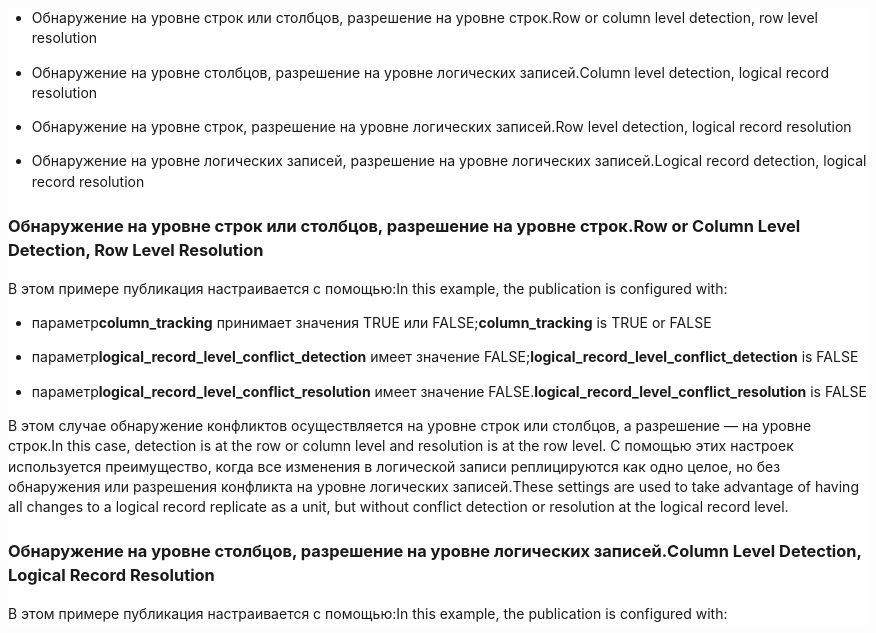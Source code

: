 -   <span data-ttu-id="e88ce-132">Обнаружение на уровне строк или столбцов, разрешение на уровне строк.</span><span class="sxs-lookup"><span data-stu-id="e88ce-132">Row or column level detection, row level resolution</span></span>

-   <span data-ttu-id="e88ce-133">Обнаружение на уровне столбцов, разрешение на уровне логических записей.</span><span class="sxs-lookup"><span data-stu-id="e88ce-133">Column level detection, logical record resolution</span></span>

-   <span data-ttu-id="e88ce-134">Обнаружение на уровне строк, разрешение на уровне логических записей.</span><span class="sxs-lookup"><span data-stu-id="e88ce-134">Row level detection, logical record resolution</span></span>

-   <span data-ttu-id="e88ce-135">Обнаружение на уровне логических записей, разрешение на уровне логических записей.</span><span class="sxs-lookup"><span data-stu-id="e88ce-135">Logical record detection, logical record resolution</span></span>

### <a name="row-or-column-level-detection-row-level-resolution"></a><span data-ttu-id="e88ce-136">Обнаружение на уровне строк или столбцов, разрешение на уровне строк.</span><span class="sxs-lookup"><span data-stu-id="e88ce-136">Row or Column Level Detection, Row Level Resolution</span></span>
 <span data-ttu-id="e88ce-137">В этом примере публикация настраивается с помощью:</span><span class="sxs-lookup"><span data-stu-id="e88ce-137">In this example, the publication is configured with:</span></span>

-   <span data-ttu-id="e88ce-138">параметр**column_tracking** принимает значения TRUE или FALSE;</span><span class="sxs-lookup"><span data-stu-id="e88ce-138">**column_tracking** is TRUE or FALSE</span></span>

-   <span data-ttu-id="e88ce-139">параметр**logical_record_level_conflict_detection** имеет значение FALSE;</span><span class="sxs-lookup"><span data-stu-id="e88ce-139">**logical_record_level_conflict_detection** is FALSE</span></span>

-   <span data-ttu-id="e88ce-140">параметр**logical_record_level_conflict_resolution** имеет значение FALSE.</span><span class="sxs-lookup"><span data-stu-id="e88ce-140">**logical_record_level_conflict_resolution** is FALSE</span></span>

 <span data-ttu-id="e88ce-141">В этом случае обнаружение конфликтов осуществляется на уровне строк или столбцов, а разрешение — на уровне строк.</span><span class="sxs-lookup"><span data-stu-id="e88ce-141">In this case, detection is at the row or column level and resolution is at the row level.</span></span> <span data-ttu-id="e88ce-142">С помощью этих настроек используется преимущество, когда все изменения в логической записи реплицируются как одно целое, но без обнаружения или разрешения конфликта на уровне логических записей.</span><span class="sxs-lookup"><span data-stu-id="e88ce-142">These settings are used to take advantage of having all changes to a logical record replicate as a unit, but without conflict detection or resolution at the logical record level.</span></span>

### <a name="column-level-detection-logical-record-resolution"></a><span data-ttu-id="e88ce-143">Обнаружение на уровне столбцов, разрешение на уровне логических записей.</span><span class="sxs-lookup"><span data-stu-id="e88ce-143">Column Level Detection, Logical Record Resolution</span></span>
 <span data-ttu-id="e88ce-144">В этом примере публикация настраивается с помощью:</span><span class="sxs-lookup"><span data-stu-id="e88ce-144">In this example, the publication is configured with:</span></span>
